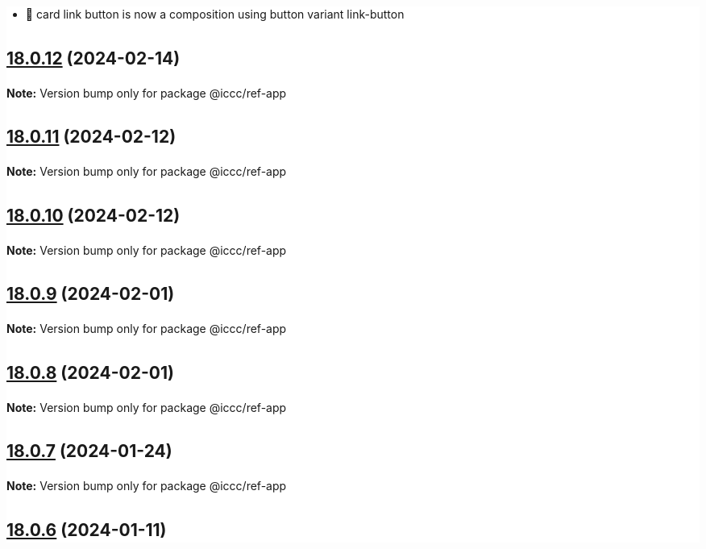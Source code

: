 * 🧨 card link button is now a composition using button variant link-button





## [18.0.12](https://git.autodesk.com/dpe/iccc/compare/@iccc/ref-app@18.0.11...@iccc/ref-app@18.0.12) (2024-02-14)

**Note:** Version bump only for package @iccc/ref-app





## [18.0.11](https://git.autodesk.com/dpe/iccc/compare/@iccc/ref-app@18.0.10...@iccc/ref-app@18.0.11) (2024-02-12)

**Note:** Version bump only for package @iccc/ref-app





## [18.0.10](https://git.autodesk.com/dpe/iccc/compare/@iccc/ref-app@18.0.9...@iccc/ref-app@18.0.10) (2024-02-12)

**Note:** Version bump only for package @iccc/ref-app





## [18.0.9](https://git.autodesk.com/dpe/iccc/compare/@iccc/ref-app@18.0.8...@iccc/ref-app@18.0.9) (2024-02-01)

**Note:** Version bump only for package @iccc/ref-app





## [18.0.8](https://git.autodesk.com/dpe/iccc/compare/@iccc/ref-app@18.0.7...@iccc/ref-app@18.0.8) (2024-02-01)

**Note:** Version bump only for package @iccc/ref-app





## [18.0.7](https://git.autodesk.com/dpe/iccc/compare/@iccc/ref-app@18.0.6...@iccc/ref-app@18.0.7) (2024-01-24)

**Note:** Version bump only for package @iccc/ref-app





## [18.0.6](https://git.autodesk.com/dpe/iccc/compare/@iccc/ref-app@18.0.5...@iccc/ref-app@18.0.6) (2024-01-11)
